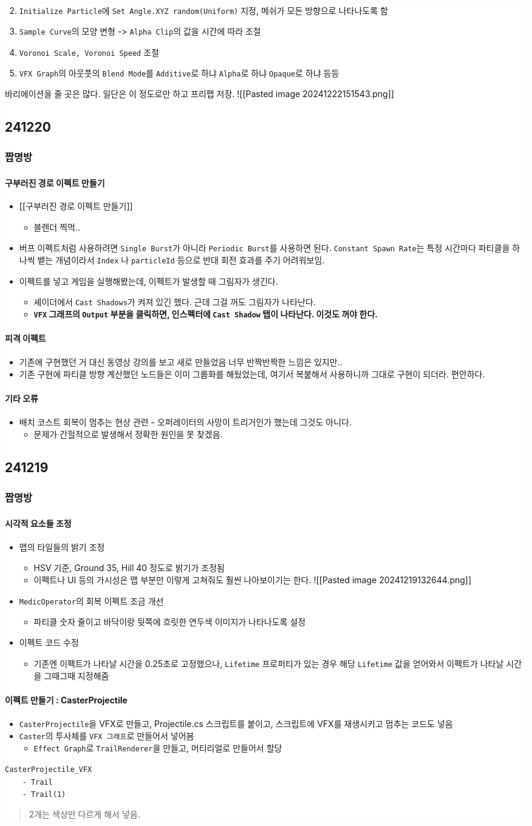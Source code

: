 2. `Initialize Particle`에 `Set Angle.XYZ random(Uniform)` 지정, 메쉬가 모든 방향으로 나타나도록 함

3. `Sample Curve`의 모양 변형 -> `Alpha Clip`의 값을 시간에 따라 조절
4. `Voronoi Scale, Voronoi Speed` 조절
5. `VFX Graph`의 아웃풋의 `Blend Mode`를 `Additive`로 하냐 `Alpha`로 하냐 `Opaque`로 하냐 등등

바리에이션을 줄 곳은 많다. 일단은 이 정도로만 하고 프리팹 저장.
![[Pasted image 20241222151543.png]]

## 241220

### 짭명방

#### 구부러진 경로 이펙트 만들기
- [[구부러진 경로 이펙트 만들기]]
	- 블렌더 찍먹..
- 버프 이펙트처럼 사용하려면 `Single Burst`가 아니라 `Periodic Burst`를 사용하면 된다. `Constant Spawn Rate`는 특정 시간마다 파티클을 하나씩 뱉는 개념이라서 `Index` 나 `particleId` 등으로 반대 회전 효과를 주기 어려워보임.

- 이펙트를 넣고 게임을 실행해봤는데, 이펙트가 발생할 때 그림자가 생긴다.
	- 셰이더에서 `Cast Shadows`가 켜져 있긴 했다. 근데 그걸 꺼도 그림자가 나타난다.
	- **`VFX` 그래프의 `Output` 부분을 클릭하면, 인스펙터에 `Cast Shadow` 탭이 나타난다. 이것도 꺼야 한다.**

#### 피격 이펙트 
- 기존에 구현했던 거 대신 동영상 강의를 보고 새로 만들었음 너무 반짝반짝한 느낌은 있지만..
- 기존 구현에 파티클 방향 계산했던 노드들은 이미 그룹화를 해뒀었는데, 여기서 복붙해서 사용하니까 그대로 구현이 되더라. 편안하다.

#### 기타 오류
- 배치 코스트 회복이 멈추는 현상 관련 - 오퍼레이터의 사망이 트리거인가 했는데 그것도 아니다.
	- 문제가 간헐적으로 발생해서 정확한 원인을 못 찾겠음.

## 241219
### 짭명방

#### 시각적 요소들 조정
- 맵의 타일들의 밝기 조정
	- HSV 기준, Ground 35, Hill 40 정도로 밝기가 조정됨
	- 이펙트나 UI 등의 가시성은 맵 부분만 이렇게 고쳐줘도 훨씬 나아보이기는 한다.
![[Pasted image 20241219132644.png]]

- `MedicOperator`의 회복 이펙트 조금 개선
	- 파티클 숫자 줄이고 바닥이랑 뒷쪽에 흐릿한 연두색 이미지가 나타나도록 설정

- 이펙트 코드 수정
	- 기존엔 이펙트가 나타날 시간을 0.25초로 고정했으나, `Lifetime` 프로퍼티가 있는 경우 해당 `Lifetime` 값을 얻어와서 이펙트가 나타날 시간을 그때그때 지정해줌

#### 이펙트 만들기 : CasterProjectile
- `CasterProjectile`을 VFX로 만들고, Projectile.cs 스크립트를 붙이고, 스크립트에 VFX를 재생시키고 멈추는 코드도 넣음
- `Caster`의 투사체를 `VFX 그래프`로 만들어서 넣어봄
	- `Effect Graph`로 `TrailRenderer`을 만들고, 머티리얼로 만들어서 할당
```
CasterProjectile_VFX
	- Trail
	- Trail(1)
```
> 2개는 색상만 다르게 해서 넣음. 
